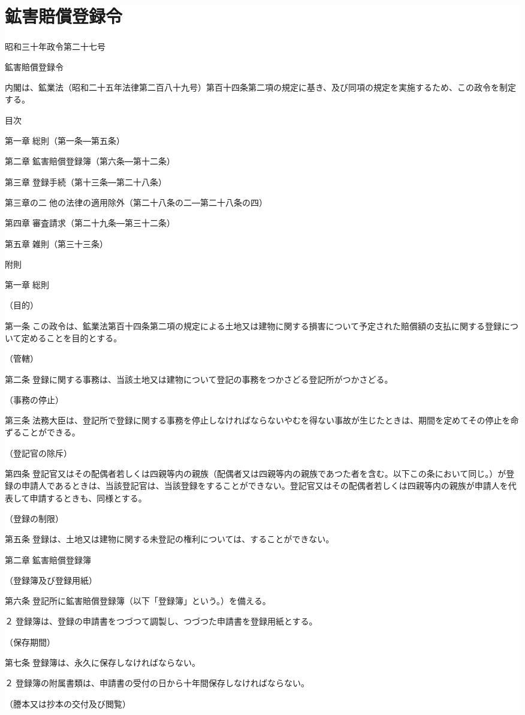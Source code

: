 # 鉱害賠償登録令

昭和三十年政令第二十七号

鉱害賠償登録令

内閣は、鉱業法（昭和二十五年法律第二百八十九号）第百十四条第二項の規定に基き、及び同項の規定を実施するため、この政令を制定する。

目次

第一章 総則（第一条―第五条）

第二章 鉱害賠償登録簿（第六条―第十二条）

第三章 登録手続（第十三条―第二十八条）

第三章の二 他の法律の適用除外（第二十八条の二―第二十八条の四）

第四章 審査請求（第二十九条―第三十二条）

第五章 雑則（第三十三条）

附則

第一章 総則

（目的）

第一条 この政令は、鉱業法第百十四条第二項の規定による土地又は建物に関する損害について予定された賠償額の支払に関する登録について定めることを目的とする。

（管轄）

第二条 登録に関する事務は、当該土地又は建物について登記の事務をつかさどる登記所がつかさどる。

（事務の停止）

第三条 法務大臣は、登記所で登録に関する事務を停止しなければならないやむを得ない事故が生じたときは、期間を定めてその停止を命ずることができる。

（登記官の除斥）

第四条 登記官又はその配偶者若しくは四親等内の親族（配偶者又は四親等内の親族であつた者を含む。以下この条において同じ。）が登録の申請人であるときは、当該登記官は、当該登録をすることができない。登記官又はその配偶者若しくは四親等内の親族が申請人を代表して申請するときも、同様とする。

（登録の制限）

第五条 登録は、土地又は建物に関する未登記の権利については、することができない。

第二章 鉱害賠償登録簿

（登録簿及び登録用紙）

第六条 登記所に鉱害賠償登録簿（以下「登録簿」という。）を備える。

２ 登録簿は、登録の申請書をつづつて調製し、つづつた申請書を登録用紙とする。

（保存期間）

第七条 登録簿は、永久に保存しなければならない。

２ 登録簿の附属書類は、申請書の受付の日から十年間保存しなければならない。

（謄本又は抄本の交付及び閲覧）
